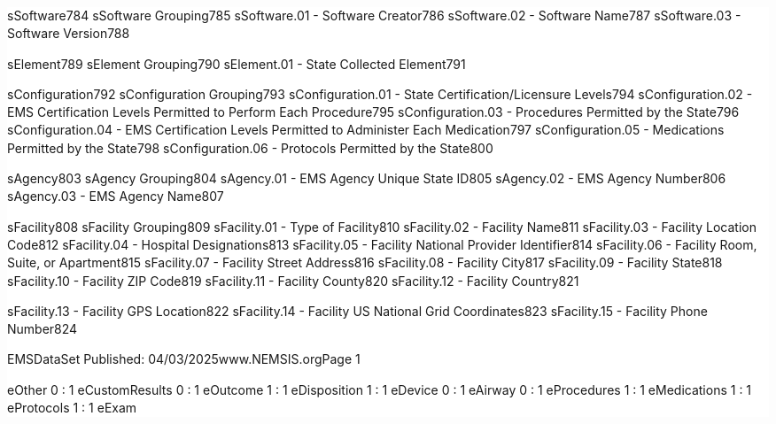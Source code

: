 sSoftware784
sSoftware Grouping785
sSoftware.01 - Software Creator786
sSoftware.02 - Software Name787
sSoftware.03 - Software Version788

sElement789
sElement Grouping790
sElement.01 - State Collected Element791

sConfiguration792
sConfiguration Grouping793
sConfiguration.01 - State Certification/Licensure Levels794
sConfiguration.02 - EMS Certification Levels Permitted to Perform Each Procedure795
sConfiguration.03 - Procedures Permitted by the State796
sConfiguration.04 - EMS Certification Levels Permitted to Administer Each Medication797
sConfiguration.05 - Medications Permitted by the State798
sConfiguration.06 - Protocols Permitted by the State800

sAgency803
sAgency Grouping804
sAgency.01 - EMS Agency Unique State ID805
sAgency.02 - EMS Agency Number806
sAgency.03 - EMS Agency Name807

sFacility808
sFacility Grouping809
sFacility.01 - Type of Facility810
sFacility.02 - Facility Name811
sFacility.03 - Facility Location Code812
sFacility.04 - Hospital Designations813
sFacility.05 - Facility National Provider Identifier814
sFacility.06 - Facility Room, Suite, or Apartment815
sFacility.07 - Facility Street Address816
sFacility.08 - Facility City817
sFacility.09 - Facility State818
sFacility.10 - Facility ZIP Code819
sFacility.11 - Facility County820
sFacility.12 - Facility Country821

sFacility.13 - Facility GPS Location822
sFacility.14 - Facility US National Grid Coordinates823
sFacility.15 - Facility Phone Number824

 
EMSDataSet
Published: 04/03/2025www.NEMSIS.orgPage 1

 
eOther
0 : 1
eCustomResults
0 : 1
eOutcome
1 : 1
eDisposition
1 : 1
eDevice
0 : 1
eAirway
0 : 1
eProcedures
1 : 1
eMedications
1 : 1
eProtocols
1 : 1
eExam